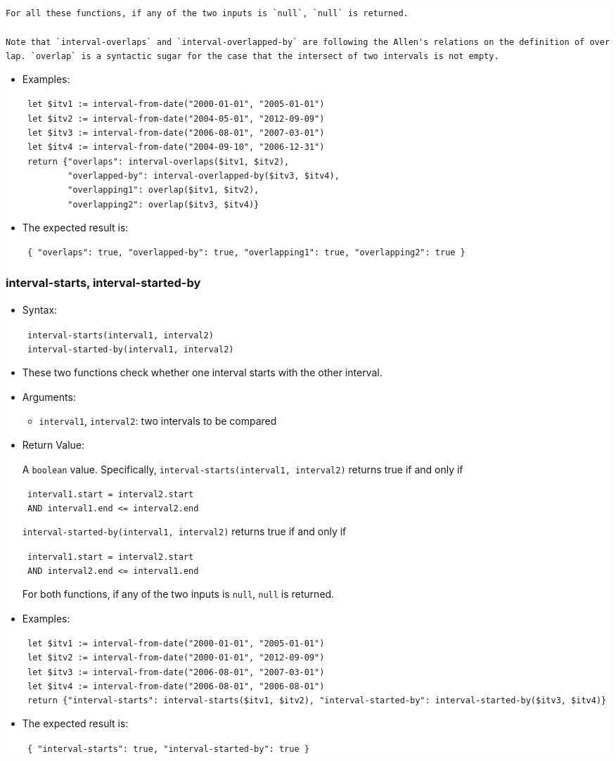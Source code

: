     For all these functions, if any of the two inputs is `null`, `null` is returned.

    Note that `interval-overlaps` and `interval-overlapped-by` are following the Allen's relations on the definition of overlap. `overlap` is a syntactic sugar for the case that the intersect of two intervals is not empty.

 * Examples:

        let $itv1 := interval-from-date("2000-01-01", "2005-01-01")
        let $itv2 := interval-from-date("2004-05-01", "2012-09-09")
        let $itv3 := interval-from-date("2006-08-01", "2007-03-01")
        let $itv4 := interval-from-date("2004-09-10", "2006-12-31")
        return {"overlaps": interval-overlaps($itv1, $itv2), 
                "overlapped-by": interval-overlapped-by($itv3, $itv4), 
                "overlapping1": overlap($itv1, $itv2), 
                "overlapping2": overlap($itv3, $itv4)}
        
 * The expected result is:
 
        { "overlaps": true, "overlapped-by": true, "overlapping1": true, "overlapping2": true }


### interval-starts, interval-started-by ###

 * Syntax:

        interval-starts(interval1, interval2)
        interval-started-by(interval1, interval2)

 * These two functions check whether one interval starts with the other interval.
 * Arguments:
    * `interval1`, `interval2`: two intervals to be compared
 * Return Value:
   
    A `boolean` value. Specifically, `interval-starts(interval1, interval2)` returns true if and only if

        interval1.start = interval2.start
        AND interval1.end <= interval2.end

    `interval-started-by(interval1, interval2)` returns true if and only if

        interval1.start = interval2.start
        AND interval2.end <= interval1.end

    For both functions, if any of the two inputs is `null`, `null` is returned.

 * Examples:

        let $itv1 := interval-from-date("2000-01-01", "2005-01-01")
        let $itv2 := interval-from-date("2000-01-01", "2012-09-09")
        let $itv3 := interval-from-date("2006-08-01", "2007-03-01")
        let $itv4 := interval-from-date("2006-08-01", "2006-08-01")
        return {"interval-starts": interval-starts($itv1, $itv2), "interval-started-by": interval-started-by($itv3, $itv4)}

 * The expected result is:
 
        { "interval-starts": true, "interval-started-by": true }
